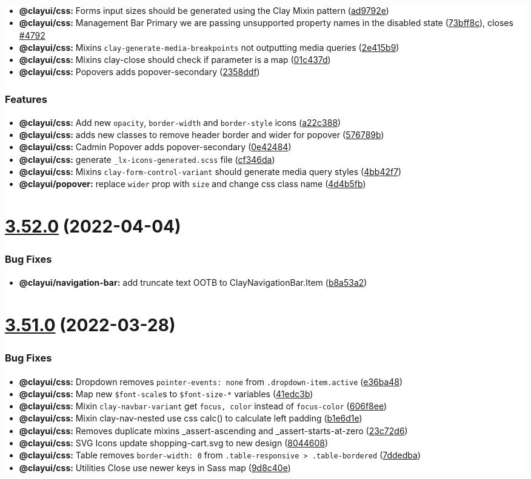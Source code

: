 * **@clayui/css:** Forms input sizes should be generated using the Clay Mixin pattern ([ad9792e](https://github.com/liferay/clay/commit/ad9792e58400b9e2da87f7aa48cfb39f2a1e5256))
* **@clayui/css:** Management Bar Primary we are passing unsupported property names in the disabled state ([73bff8c](https://github.com/liferay/clay/commit/73bff8cae8b63b82be1af107dc7d3dd1e310def3)), closes [#4792](https://github.com/liferay/clay/issues/4792)
* **@clayui/css:** Mixins `clay-generate-media-breakpoints` not outputting media queries ([2e415b9](https://github.com/liferay/clay/commit/2e415b995b122ec7753a61328254ca7226a799f7))
* **@clayui/css:** Mixins clay-close should check if parameter is a map ([01c437d](https://github.com/liferay/clay/commit/01c437de6695b2e38bcaedfac6bf2bf9261ebc7b))
* **@clayui/css:** Popovers adds popover-secondary ([2358ddf](https://github.com/liferay/clay/commit/2358ddf61a3bbf335b30413606be820a50d78fec))


### Features

* **@clayui/css:** Add new `opacity`, `border-width` and `border-style` icons ([a22c388](https://github.com/liferay/clay/commit/a22c3884172a63e711602a483437abccce2425ba))
* **@clayui/css:** adds new classes to remove header border and wider for popover ([576789b](https://github.com/liferay/clay/commit/576789b0888155f3f3eb44892a8f79321dc7da86))
* **@clayui/css:** Cadmin Popover adds popover-secondary ([0e42484](https://github.com/liferay/clay/commit/0e424848a0649f417c4f412aaff0519d9b9376a9))
* **@clayui/css:** generate `_lx-icons-generated.scss` file ([cf346da](https://github.com/liferay/clay/commit/cf346da4557f2806e7f5c7b5ed5ee45771989b5c))
* **@clayui/css:** Mixins `clay-form-control-variant` should generate media query styles ([4bb42f7](https://github.com/liferay/clay/commit/4bb42f7f943ed25e291125e7dcd8945259c87078))
* **@clayui/popover:** replace `wider` prop with `size` and change css class name ([4d4b5fb](https://github.com/liferay/clay/commit/4d4b5fbaac38aa63669876b087d3c2cb6d7f99de))





# [3.52.0](https://github.com/liferay/clay/compare/v3.51.0...v3.52.0) (2022-04-04)


### Bug Fixes

* **@clayui/navigation-bar:** add truncate text OOTB to ClayNavigationBar.Item ([b8a53a2](https://github.com/liferay/clay/commit/b8a53a20d81e10fa065997d740fc000f58334a0c))





# [3.51.0](https://github.com/liferay/clay/compare/v3.50.0...v3.51.0) (2022-03-28)


### Bug Fixes

* **@clayui/css:** Dropdown removes `pointer-events: none` from `.dropdown-item.active` ([e36ba48](https://github.com/liferay/clay/commit/e36ba4833290fa41affe3091d27766e0250d8b58))
* **@clayui/css:** Map new `$font-scale`s to `$font-size-*` variables ([41edc3b](https://github.com/liferay/clay/commit/41edc3b7f176650b6f37f397cf1d9eb05c2f0c18))
* **@clayui/css:** Mixin `clay-navbar-variant` get `focus, color` instead of `focus-color` ([606f8ee](https://github.com/liferay/clay/commit/606f8ee431f06a9df3d554096c0927180c6d7522))
* **@clayui/css:** Mixin clay-nav-nested use css calc() to calculate left padding ([b1e6d1e](https://github.com/liferay/clay/commit/b1e6d1e554039428436a395f166b338e534ea96b))
* **@clayui/css:** Removes duplicate mixins _assert-ascending and _assert-starts-at-zero ([23c72d6](https://github.com/liferay/clay/commit/23c72d64f0bdf6721611ad37527b3beeca38aeda))
* **@clayui/css:** SVG Icons update shopping-cart.svg to new design ([8044608](https://github.com/liferay/clay/commit/804460816b4608903c33555057957b978d868342))
* **@clayui/css:** Table removes `border-width: 0` from `.table-responsive > .table-bordered` ([7ddedba](https://github.com/liferay/clay/commit/7ddedba5da821d4c7e26ee3ec57af6fdff0956e7))
* **@clayui/css:** Utilities Close use newer keys in Sass map ([9d8c40e](https://github.com/liferay/clay/commit/9d8c40ec949ae3199be62a00663a173b6fd70d50))